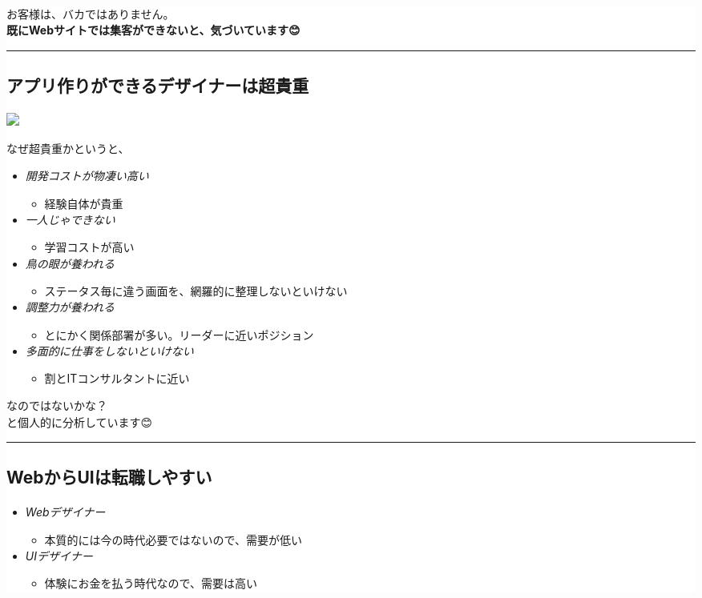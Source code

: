 お客様は、バカではありません。  
**既にWebサイトでは集客ができないと、気づいています😊**

---

## アプリ作りができるデザイナーは超貴重

![](/images/blog/2020.06.18_01-03.jpg)

なぜ超貴重かというと、

<ul class="u-pa-reset u-pa-24 u-pt-16 u-pb-16 u-list-none">
  <li><em>開発コストが物凄い高い</em></li>
  <ul class="u-bg-reset u-m-reset u-mb-24 u-pa-reset u-list-none">
    <li class="u-list-arrow">経験自体が貴重</li>
  </ul>
  <li><em>一人じゃできない</em></li>
  <ul class="u-bg-reset u-m-reset u-mb-24 u-pa-reset u-list-none">
    <li class="u-list-arrow">学習コストが高い</li>
  </ul>
  <li><em>鳥の眼が養われる</em></li>
  <ul class="u-bg-reset u-m-reset u-mb-24 u-pa-reset u-list-none">
    <li class="u-list-arrow">ステータス毎に違う画面を、網羅的に整理しないといけない</li>
  </ul>
  <li><em>調整力が養われる</em></li>
  <ul class="u-bg-reset u-m-reset u-mb-24 u-pa-reset u-list-none">
    <li class="u-list-arrow">とにかく関係部署が多い。リーダーに近いポジション</li>
  </ul>
  <li><em>多面的に仕事をしないといけない</em></li>
  <ul class="u-bg-reset u-m-reset u-pa-reset u-list-none">
    <li class="u-list-arrow">割とITコンサルタントに近い</li>
  </ul>
</ul>

なのではないかな？  
と個人的に分析しています😊

---

## WebからUIは転職しやすい

<ul class="u-pa-reset u-pa-24 u-pt-16 u-pb-16 u-list-none">
  <li><em>Webデザイナー</em></li>
  <ul class="u-bg-reset u-m-reset u-mb-24 u-pa-reset u-list-none">
    <li class="u-list-arrow">本質的には今の時代必要ではないので、需要が低い</li>
  </ul>
  <li><em>UIデザイナー</em></li>
  <ul class="u-bg-reset u-m-reset u-pa-reset u-list-none">
    <li class="u-list-arrow">体験にお金を払う時代なので、需要は高い</li>
  </ul>
</ul>
